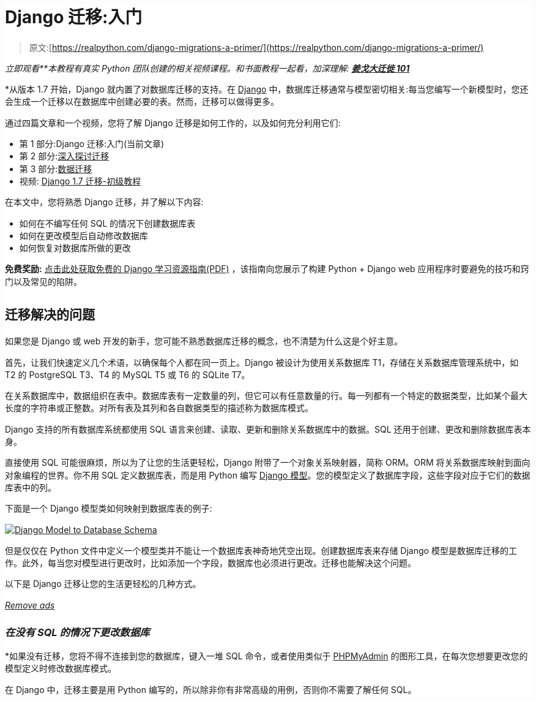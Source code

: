 # Django 迁移:入门

> 原文:[https://realpython.com/django-migrations-a-primer/](https://realpython.com/django-migrations-a-primer/)

*立即观看**本教程有真实 Python 团队创建的相关视频课程。和书面教程一起看，加深理解: [**姜戈大迁徙 101**](/courses/django-migrations-101/)*

 *从版本 1.7 开始，Django 就内置了对数据库迁移的支持。在 [Django](https://realpython.com/get-started-with-django-1/) 中，数据库迁移通常与模型密切相关:每当您编写一个新模型时，您还会生成一个迁移以在数据库中创建必要的表。然而，迁移可以做得更多。

通过四篇文章和一个视频，您将了解 Django 迁移是如何工作的，以及如何充分利用它们:

*   第 1 部分:Django 迁移:入门(当前文章)
*   第 2 部分:[深入探讨迁移](https://realpython.com/digging-deeper-into-migrations/)
*   第 3 部分:[数据迁移](https://realpython.com/data-migrations/)
*   视频: [Django 1.7 迁移-初级教程](https://realpython.com/django-migrations-a-primer/#video)

在本文中，您将熟悉 Django 迁移，并了解以下内容:

*   如何在不编写任何 SQL 的情况下创建数据库表
*   如何在更改模型后自动修改数据库
*   如何恢复对数据库所做的更改

**免费奖励:** [点击此处获取免费的 Django 学习资源指南(PDF)](#) ，该指南向您展示了构建 Python + Django web 应用程序时要避免的技巧和窍门以及常见的陷阱。

## 迁移解决的问题

如果您是 Django 或 web 开发的新手，您可能不熟悉数据库迁移的概念，也不清楚为什么这是个好主意。

首先，让我们快速定义几个术语，以确保每个人都在同一页上。Django 被设计为使用关系数据库 T1，存储在关系数据库管理系统中，如 T2 的 PostgreSQL T3、T4 的 MySQL T5 或 T6 的 SQLite T7。

在关系数据库中，数据组织在表中。数据库表有一定数量的列，但它可以有任意数量的行。每一列都有一个特定的数据类型，比如某个最大长度的字符串或正整数。对所有表及其列和各自数据类型的描述称为数据库模式。

Django 支持的所有数据库系统都使用 SQL 语言来创建、读取、更新和删除关系数据库中的数据。SQL 还用于创建、更改和删除数据库表本身。

直接使用 SQL 可能很麻烦，所以为了让您的生活更轻松，Django 附带了一个对象关系映射器，简称 ORM。ORM 将关系数据库映射到面向对象编程的世界。你不用 SQL 定义数据库表，而是用 Python 编写 [Django 模型](https://docs.djangoproject.com/en/2.1/topics/db/models/)。您的模型定义了数据库字段，这些字段对应于它们的数据库表中的列。

下面是一个 Django 模型类如何映射到数据库表的例子:

[![Django Model to Database Schema](../Images/e03690414cb8af0b54124ae141067bbd.png)](https://files.realpython.com/media/model_to_schema.4e4b8506dc26.png)

但是仅仅在 Python 文件中定义一个模型类并不能让一个数据库表神奇地凭空出现。创建数据库表来存储 Django 模型是数据库迁移的工作。此外，每当您对模型进行更改时，比如添加一个字段，数据库也必须进行更改。迁移也能解决这个问题。

以下是 Django 迁移让您的生活更轻松的几种方式。

[*Remove ads*](/account/join/)

### *在没有 SQL 的情况下更改数据库*

 *如果没有迁移，您将不得不连接到您的数据库，键入一堆 SQL 命令，或者使用类似于 [PHPMyAdmin](https://www.phpmyadmin.net/) 的图形工具，在每次您想要更改您的模型定义时修改数据库模式。

在 Django 中，迁移主要是用 Python 编写的，所以除非你有非常高级的用例，否则你不需要了解任何 SQL。
